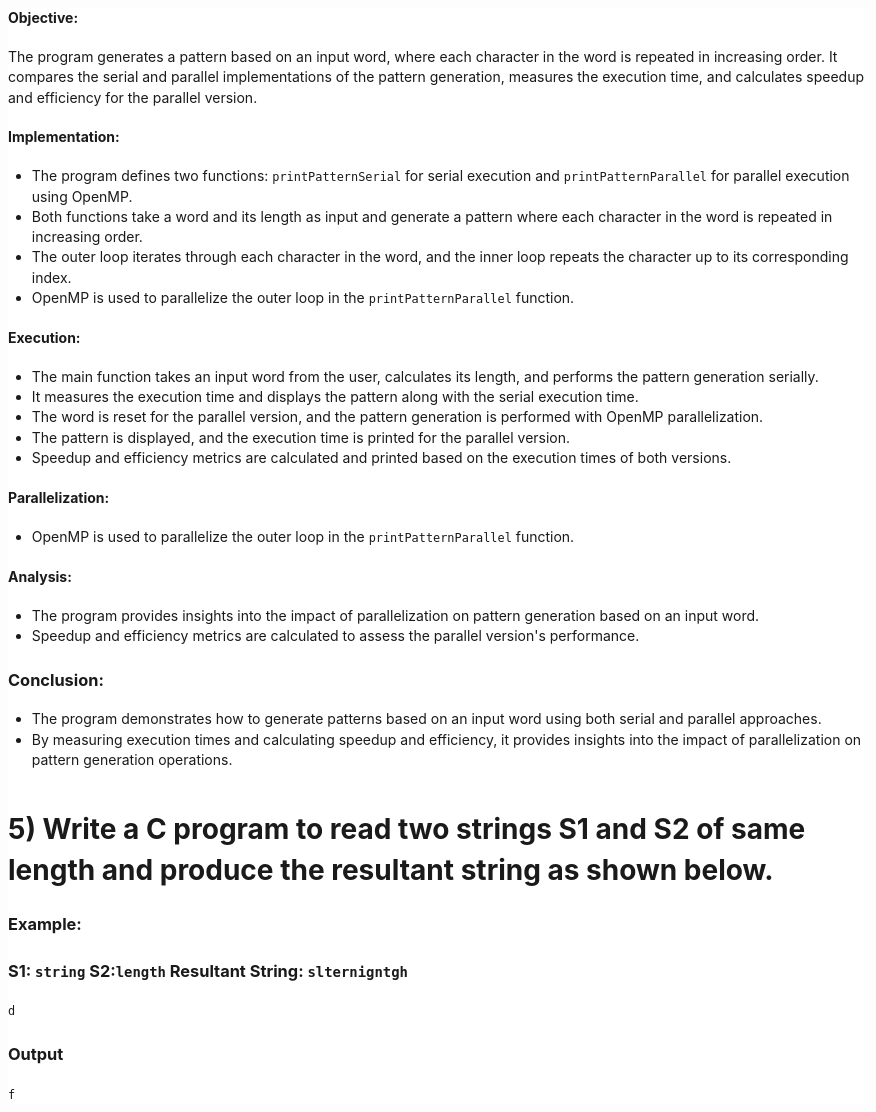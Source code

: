 #### **Objective:**
The program generates a pattern based on an input word, where each character in the word is repeated in increasing order. It compares the serial and parallel implementations of the pattern generation, measures the execution time, and calculates speedup and efficiency for the parallel version.

#### **Implementation:**
- The program defines two functions: `printPatternSerial` for serial execution and `printPatternParallel` for parallel execution using OpenMP.
- Both functions take a word and its length as input and generate a pattern where each character in the word is repeated in increasing order.
- The outer loop iterates through each character in the word, and the inner loop repeats the character up to its corresponding index.
- OpenMP is used to parallelize the outer loop in the `printPatternParallel` function.

#### **Execution:**
- The main function takes an input word from the user, calculates its length, and performs the pattern generation serially.
- It measures the execution time and displays the pattern along with the serial execution time.
- The word is reset for the parallel version, and the pattern generation is performed with OpenMP parallelization.
- The pattern is displayed, and the execution time is printed for the parallel version.
- Speedup and efficiency metrics are calculated and printed based on the execution times of both versions.

#### **Parallelization:**
- OpenMP is used to parallelize the outer loop in the `printPatternParallel` function.

#### **Analysis:**
- The program provides insights into the impact of parallelization on pattern generation based on an input word.
- Speedup and efficiency metrics are calculated to assess the parallel version's performance.

### **Conclusion:**
- The program demonstrates how to generate patterns based on an input word using both serial and parallel approaches.
- By measuring execution times and calculating speedup and efficiency, it provides insights into the impact of parallelization on pattern generation operations.

# 5) Write a C program to read two strings S1 and S2 of same length and produce the resultant string as shown below.
### Example: 
### S1: `string` S2:`length` Resultant String: `slternigntgh`
```c
d
```
### Output
```plaintext
f
```
